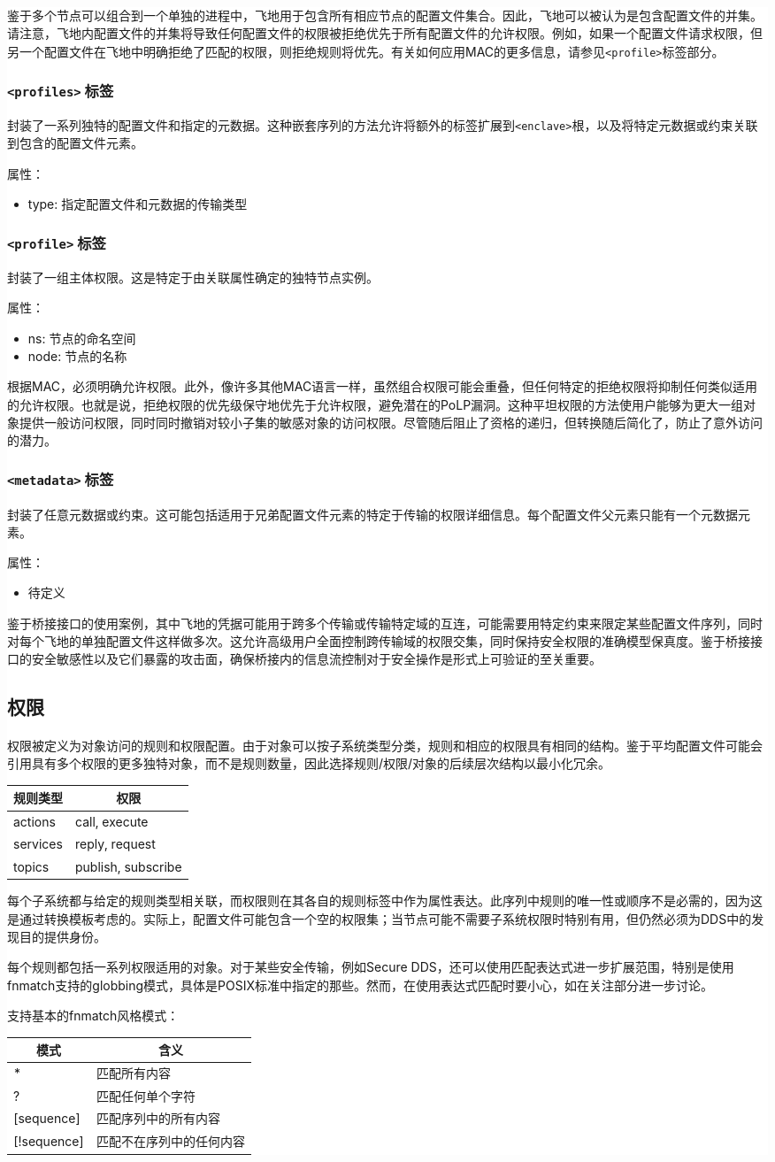 鉴于多个节点可以组合到一个单独的进程中，飞地用于包含所有相应节点的配置文件集合。因此，飞地可以被认为是包含配置文件的并集。请注意，飞地内配置文件的并集将导致任何配置文件的权限被拒绝优先于所有配置文件的允许权限。例如，如果一个配置文件请求权限，但另一个配置文件在飞地中明确拒绝了匹配的权限，则拒绝规则将优先。有关如何应用MAC的更多信息，请参见`<profile>`标签部分。

### `<profiles>` 标签
封装了一系列独特的配置文件和指定的元数据。这种嵌套序列的方法允许将额外的标签扩展到`<enclave>`根，以及将特定元数据或约束关联到包含的配置文件元素。

属性：

- type: 指定配置文件和元数据的传输类型

### `<profile>` 标签
封装了一组主体权限。这是特定于由关联属性确定的独特节点实例。

属性：

- ns: 节点的命名空间
- node: 节点的名称

根据MAC，必须明确允许权限。此外，像许多其他MAC语言一样，虽然组合权限可能会重叠，但任何特定的拒绝权限将抑制任何类似适用的允许权限。也就是说，拒绝权限的优先级保守地优先于允许权限，避免潜在的PoLP漏洞。这种平坦权限的方法使用户能够为更大一组对象提供一般访问权限，同时同时撤销对较小子集的敏感对象的访问权限。尽管随后阻止了资格的递归，但转换随后简化了，防止了意外访问的潜力。

### `<metadata>` 标签
封装了任意元数据或约束。这可能包括适用于兄弟配置文件元素的特定于传输的权限详细信息。每个配置文件父元素只能有一个元数据元素。

属性：

- 待定义

鉴于桥接接口的使用案例，其中飞地的凭据可能用于跨多个传输或传输特定域的互连，可能需要用特定约束来限定某些配置文件序列，同时对每个飞地的单独配置文件这样做多次。这允许高级用户全面控制跨传输域的权限交集，同时保持安全权限的准确模型保真度。鉴于桥接接口的安全敏感性以及它们暴露的攻击面，确保桥接内的信息流控制对于安全操作是形式上可验证的至关重要。

## 权限
权限被定义为对象访问的规则和权限配置。由于对象可以按子系统类型分类，规则和相应的权限具有相同的结构。鉴于平均配置文件可能会引用具有多个权限的更多独特对象，而不是规则数量，因此选择规则/权限/对象的后续层次结构以最小化冗余。

规则类型 | 权限
--- | ---
actions | call, execute
services | reply, request
topics | publish, subscribe

每个子系统都与给定的规则类型相关联，而权限则在其各自的规则标签中作为属性表达。此序列中规则的唯一性或顺序不是必需的，因为这是通过转换模板考虑的。实际上，配置文件可能包含一个空的权限集；当节点可能不需要子系统权限时特别有用，但仍然必须为DDS中的发现目的提供身份。

每个规则都包括一系列权限适用的对象。对于某些安全传输，例如Secure DDS，还可以使用匹配表达式进一步扩展范围，特别是使用fnmatch支持的globbing模式，具体是POSIX标准中指定的那些。然而，在使用表达式匹配时要小心，如在关注部分进一步讨论。

支持基本的fnmatch风格模式：

| 模式            | 含义           |
| ------------- | ------------ |
| *             | 匹配所有内容       |
| ?             | 匹配任何单个字符     |
| \[sequence\]  | 匹配序列中的所有内容   |
| \[!sequence\] | 匹配不在序列中的任何内容 |
